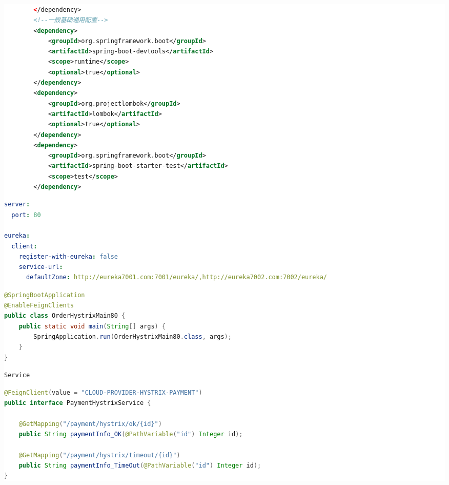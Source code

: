 ```xml
        </dependency>
        <!--一般基础通用配置-->
        <dependency>
            <groupId>org.springframework.boot</groupId>
            <artifactId>spring-boot-devtools</artifactId>
            <scope>runtime</scope>
            <optional>true</optional>
        </dependency>
        <dependency>
            <groupId>org.projectlombok</groupId>
            <artifactId>lombok</artifactId>
            <optional>true</optional>
        </dependency>
        <dependency>
            <groupId>org.springframework.boot</groupId>
            <artifactId>spring-boot-starter-test</artifactId>
            <scope>test</scope>
        </dependency>
```

```yaml
server:
  port: 80

eureka:
  client:
    register-with-eureka: false
    service-url:
      defaultZone: http://eureka7001.com:7001/eureka/,http://eureka7002.com:7002/eureka/
```

```java
@SpringBootApplication
@EnableFeignClients
public class OrderHystrixMain80 {
    public static void main(String[] args) {
        SpringApplication.run(OrderHystrixMain80.class, args);
    }
}
```

`Service`

```java
@FeignClient(value = "CLOUD-PROVIDER-HYSTRIX-PAYMENT")
public interface PaymentHystrixService {

    @GetMapping("/payment/hystrix/ok/{id}")
    public String paymentInfo_OK(@PathVariable("id") Integer id);

    @GetMapping("/payment/hystrix/timeout/{id}")
    public String paymentInfo_TimeOut(@PathVariable("id") Integer id);
}
```

